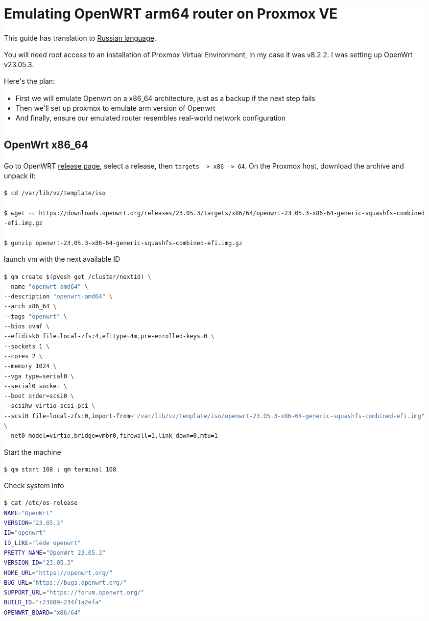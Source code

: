 # Emulating OpenWRT arm64 router on Proxmox VE 
This guide has translation to [Russian language](https://habr.com/ru/articles/826526/).

You will need root access to an installation of Proxmox Virtual Environment, In my case it was v8.2.2. 
I was setting up OpenWrt v23.05.3.

Here's the plan:
- First we will emulate Openwrt on a x86_64 architecture, just as a backup if the next step fails
- Then we'll set up proxmox to emulate arm version of Openwrt
- And finally, ensure our emulated router resembles real-world network configuration


## OpenWrt x86_64 

Go to OpenWRT [release page](https://downloads.openwrt.org/releases/), select a release, then `targets -> x86 -> 64`. 
On the Proxmox host, download the archive and unpack it:
```bash
$ cd /var/lib/vz/template/iso

$ wget -c https://downloads.openwrt.org/releases/23.05.3/targets/x86/64/openwrt-23.05.3-x86-64-generic-squashfs-combined-efi.img.gz

$ gunzip openwrt-23.05.3-x86-64-generic-squashfs-combined-efi.img.gz
```
launch vm with the next available ID
```bash
$ qm create $(pvesh get /cluster/nextid) \
--name "openwrt-amd64" \
--description "openwrt-amd64" \
--arch x86_64 \
--tags "openwrt" \
--bios ovmf \
--efidisk0 file=local-zfs:4,efitype=4m,pre-enrolled-keys=0 \
--sockets 1 \
--cores 2 \
--memory 1024 \
--vga type=serial0 \
--serial0 socket \
--boot order=scsi0 \
--scsihw virtio-scsi-pci \
--scsi0 file=local-zfs:0,import-from="/var/lib/vz/template/iso/openwrt-23.05.3-x86-64-generic-squashfs-combined-efi.img" \
--net0 model=virtio,bridge=vmbr0,firewall=1,link_down=0,mtu=1
```
Start the machine
```bash
$ qm start 108 ; qm terminal 108
```
Check system info
```bash
$ cat /etc/os-release 
NAME="OpenWrt"
VERSION="23.05.3"
ID="openwrt"
ID_LIKE="lede openwrt"
PRETTY_NAME="OpenWrt 23.05.3"
VERSION_ID="23.05.3"
HOME_URL="https://openwrt.org/"
BUG_URL="https://bugs.openwrt.org/"
SUPPORT_URL="https://forum.openwrt.org/"
BUILD_ID="r23809-234f1a2efa"
OPENWRT_BOARD="x86/64"
```